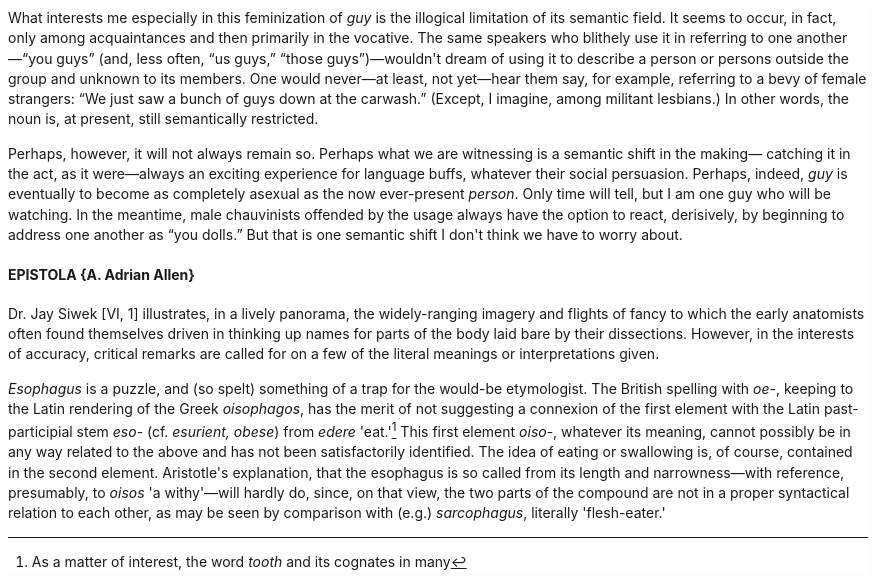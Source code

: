 What interests me especially in this feminization of *guy*
is the illogical limitation of its semantic field.  It seems to occur,
in fact, only among acquaintances and then primarily in the
vocative.  The same speakers who blithely use it in referring to
one another—&ldquo;you guys&rdquo; (and, less often, &ldquo;us guys,&rdquo; &ldquo;those
guys&rdquo;)—wouldn't dream of using it to describe a person or
persons outside the group and unknown to its members.  One
would never—at least, not yet—hear them say, for example,
referring to a bevy of female strangers: &ldquo;We just saw a bunch
of guys down at the carwash.&rdquo;  (Except, I imagine, among
militant lesbians.)  In other words, the noun is, at present, still
semantically restricted.

Perhaps, however, it will not always remain so.  Perhaps
what we are witnessing is a semantic shift in the making—
catching it in the act, as it were—always an exciting experience
for language buffs, whatever their social persuasion.
Perhaps, indeed, *guy* is eventually to become as completely
asexual as the now ever-present *person*.  Only time will tell, but
I am one guy who will be watching.  In the meantime, male
chauvinists offended by the usage always have the option to
react, derisively, by beginning to address one another as &ldquo;you
dolls.&rdquo;  But that is one semantic shift I don't think we have to
worry about.


#### EPISTOLA {A. Adrian Allen}

Dr. Jay Siwek [VI, 1] illustrates, in a lively panorama,
the widely-ranging imagery and flights of fancy to which the
early anatomists often found themselves driven in thinking up
names for parts of the body laid bare by their dissections.
However, in the interests of accuracy, critical remarks are
called for on a few of the literal meanings or interpretations
given.

*Esophagus* is a puzzle, and (so spelt) something of a trap
for the would-be etymologist.  The British spelling with *oe-*,
keeping to the Latin rendering of the Greek *oisophagos*, has
the merit of not suggesting a connexion of the first element
with the Latin past-participial stem *eso*- (cf. *esurient, obese*)
from *edere* 'eat.'[^c1]
This first element *oiso*-, whatever its
meaning, cannot possibly be in any way related to the above
and has not been satisfactorily identified.  The idea of eating or
swallowing is, of course, contained in the second element.
Aristotle's explanation, that the esophagus is so called from its
length and narrowness—with reference, presumably, to *oisos*
'a withy'—will hardly do, since, on that view, the two parts of
the compound are not in a proper syntactical relation to each
other, as may be seen by comparison with (e.g.) *sarcophagus*,
literally 'flesh-eater.'


[^a1]: *Olympian novelist*: a sly reference to the original Olympia Press
[^b1]: Thun, Nils. *Reduplicative Words in English*.  Uppsala: 1963.
[^b2]: From *hob or nob*, to drink to one another (earlier to *hit or miss*) *OED*;
[^b3]: *Dictionary of American Slang*.  2d supplemented edition. Comp. by
[^b4]: Stuart Flexner attributes this to the Black militants of the 1960s and the prevalence of &ldquo;grit-like nits.&rdquo;  (*I Hear America Singing*. Princeton: Van Nostrand, 1976.)
[^b5]: Apparently in use only since World War II.  Origin not explained.
[^c1]: As a matter of interest, the word *tooth* and its cognates in many